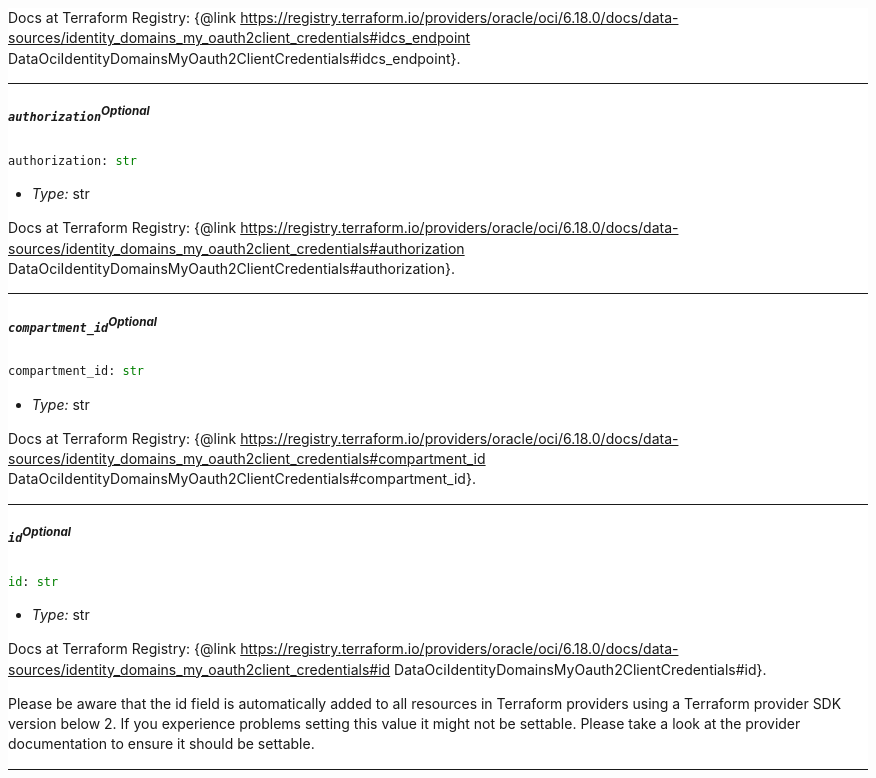 Docs at Terraform Registry: {@link https://registry.terraform.io/providers/oracle/oci/6.18.0/docs/data-sources/identity_domains_my_oauth2client_credentials#idcs_endpoint DataOciIdentityDomainsMyOauth2ClientCredentials#idcs_endpoint}.

---

##### `authorization`<sup>Optional</sup> <a name="authorization" id="rhizo-co-terraform-provider-oci.dataOciIdentityDomainsMyOauth2ClientCredentials.DataOciIdentityDomainsMyOauth2ClientCredentialsConfig.property.authorization"></a>

```python
authorization: str
```

- *Type:* str

Docs at Terraform Registry: {@link https://registry.terraform.io/providers/oracle/oci/6.18.0/docs/data-sources/identity_domains_my_oauth2client_credentials#authorization DataOciIdentityDomainsMyOauth2ClientCredentials#authorization}.

---

##### `compartment_id`<sup>Optional</sup> <a name="compartment_id" id="rhizo-co-terraform-provider-oci.dataOciIdentityDomainsMyOauth2ClientCredentials.DataOciIdentityDomainsMyOauth2ClientCredentialsConfig.property.compartmentId"></a>

```python
compartment_id: str
```

- *Type:* str

Docs at Terraform Registry: {@link https://registry.terraform.io/providers/oracle/oci/6.18.0/docs/data-sources/identity_domains_my_oauth2client_credentials#compartment_id DataOciIdentityDomainsMyOauth2ClientCredentials#compartment_id}.

---

##### `id`<sup>Optional</sup> <a name="id" id="rhizo-co-terraform-provider-oci.dataOciIdentityDomainsMyOauth2ClientCredentials.DataOciIdentityDomainsMyOauth2ClientCredentialsConfig.property.id"></a>

```python
id: str
```

- *Type:* str

Docs at Terraform Registry: {@link https://registry.terraform.io/providers/oracle/oci/6.18.0/docs/data-sources/identity_domains_my_oauth2client_credentials#id DataOciIdentityDomainsMyOauth2ClientCredentials#id}.

Please be aware that the id field is automatically added to all resources in Terraform providers using a Terraform provider SDK version below 2.
If you experience problems setting this value it might not be settable. Please take a look at the provider documentation to ensure it should be settable.

---